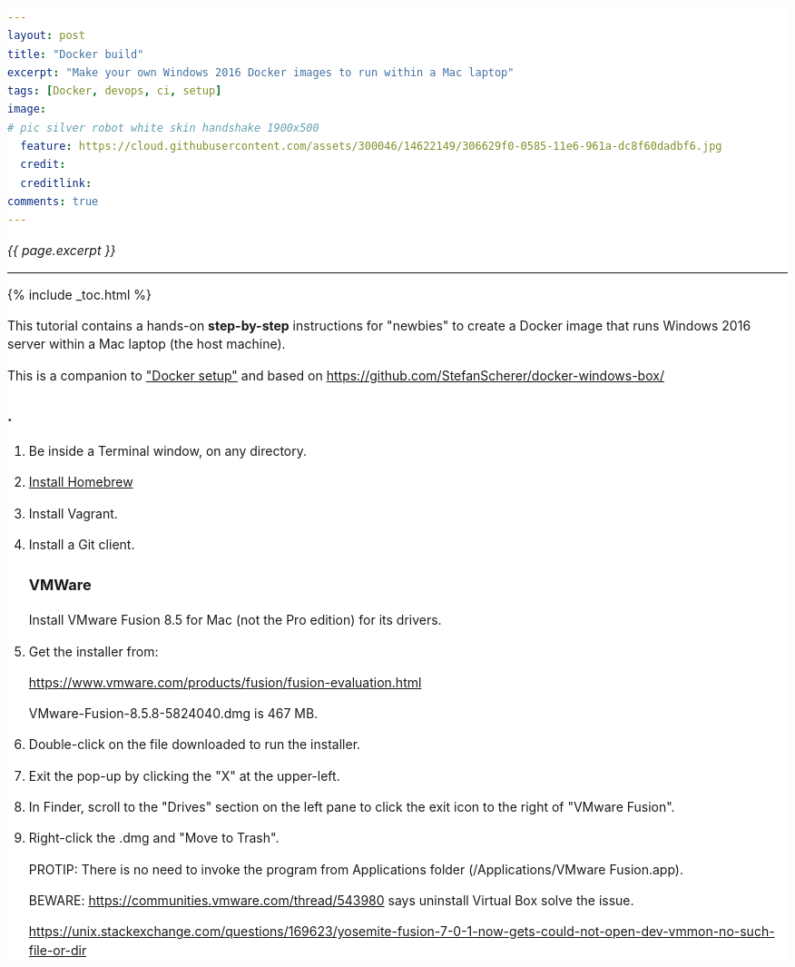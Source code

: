 ```yaml
---
layout: post
title: "Docker build"
excerpt: "Make your own Windows 2016 Docker images to run within a Mac laptop"
tags: [Docker, devops, ci, setup]
image:
# pic silver robot white skin handshake 1900x500
  feature: https://cloud.githubusercontent.com/assets/300046/14622149/306629f0-0585-11e6-961a-dc8f60dadbf6.jpg
  credit:
  creditlink:
comments: true
---
```

<i>{{ page.excerpt }}</i>
<hr />

{% include _toc.html %}

This tutorial contains a hands-on <strong>step-by-step</strong> instructions for "newbies" to create a Docker image that runs Windows 2016 server within a Mac laptop (the host machine).

This is a companion to ["Docker setup"](/docker-setup/)
and based on https://github.com/StefanScherer/docker-windows-box/

### .

1. Be inside a Terminal window, on any directory.
0. [Install Homebrew](/macos-homebrew/)
0. Install Vagrant.
0. Install a Git client.

   ### VMWare

   Install VMware Fusion 8.5 for Mac (not the Pro edition) for its drivers.

0. Get the installer from:

   https://www.vmware.com/products/fusion/fusion-evaluation.html

   VMware-Fusion-8.5.8-5824040.dmg is 467 MB.

0. Double-click on the file downloaded to run the installer.
0. Exit the pop-up by clicking the "X" at the upper-left.
0. In Finder, scroll to the "Drives" section on the left pane to click the exit icon to the right of "VMware Fusion".
0. Right-click the .dmg and "Move to Trash".

   PROTIP: There is no need to invoke the program from Applications folder (/Applications/VMware Fusion.app).

   BEWARE: https://communities.vmware.com/thread/543980
   says uninstall Virtual Box solve the issue.

   https://unix.stackexchange.com/questions/169623/yosemite-fusion-7-0-1-now-gets-could-not-open-dev-vmmon-no-such-file-or-dir
